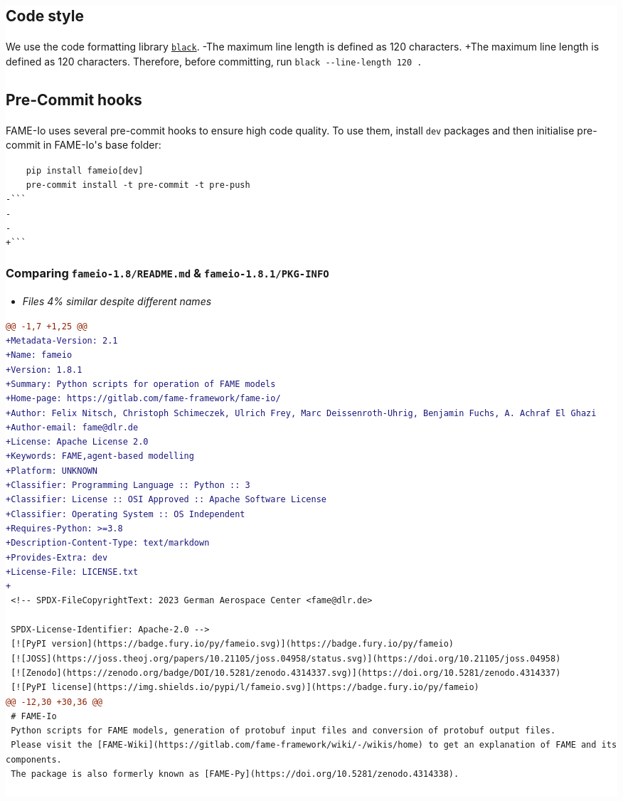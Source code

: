  ## Code style
 
 We use the code formatting library [`black`](https://pypi.org/project/black/).
-The maximum line length is defined as 120 characters.
+The maximum line length is defined as 120 characters. 
 Therefore, before committing, run `black --line-length 120 .`
 
 ## Pre-Commit hooks
 
 FAME-Io uses several pre-commit hooks to ensure high code quality.
 To use them, install `dev` packages and then initialise pre-commit in FAME-Io's base folder:
 
 ```
     pip install fameio[dev]
     pre-commit install -t pre-commit -t pre-push
-```
-
-
+```
```

### Comparing `fameio-1.8/README.md` & `fameio-1.8.1/PKG-INFO`

 * *Files 4% similar despite different names*

```diff
@@ -1,7 +1,25 @@
+Metadata-Version: 2.1
+Name: fameio
+Version: 1.8.1
+Summary: Python scripts for operation of FAME models
+Home-page: https://gitlab.com/fame-framework/fame-io/
+Author: Felix Nitsch, Christoph Schimeczek, Ulrich Frey, Marc Deissenroth-Uhrig, Benjamin Fuchs, A. Achraf El Ghazi
+Author-email: fame@dlr.de
+License: Apache License 2.0
+Keywords: FAME,agent-based modelling
+Platform: UNKNOWN
+Classifier: Programming Language :: Python :: 3
+Classifier: License :: OSI Approved :: Apache Software License
+Classifier: Operating System :: OS Independent
+Requires-Python: >=3.8
+Description-Content-Type: text/markdown
+Provides-Extra: dev
+License-File: LICENSE.txt
+
 <!-- SPDX-FileCopyrightText: 2023 German Aerospace Center <fame@dlr.de>
 
 SPDX-License-Identifier: Apache-2.0 -->
 [![PyPI version](https://badge.fury.io/py/fameio.svg)](https://badge.fury.io/py/fameio)
 [![JOSS](https://joss.theoj.org/papers/10.21105/joss.04958/status.svg)](https://doi.org/10.21105/joss.04958)
 [![Zenodo](https://zenodo.org/badge/DOI/10.5281/zenodo.4314337.svg)](https://doi.org/10.5281/zenodo.4314337)
 [![PyPI license](https://img.shields.io/pypi/l/fameio.svg)](https://badge.fury.io/py/fameio)
@@ -12,30 +30,36 @@
 # FAME-Io
 Python scripts for FAME models, generation of protobuf input files and conversion of protobuf output files.
 Please visit the [FAME-Wiki](https://gitlab.com/fame-framework/wiki/-/wikis/home) to get an explanation of FAME and its components.
 The package is also formerly known as [FAME-Py](https://doi.org/10.5281/zenodo.4314338).
 
```